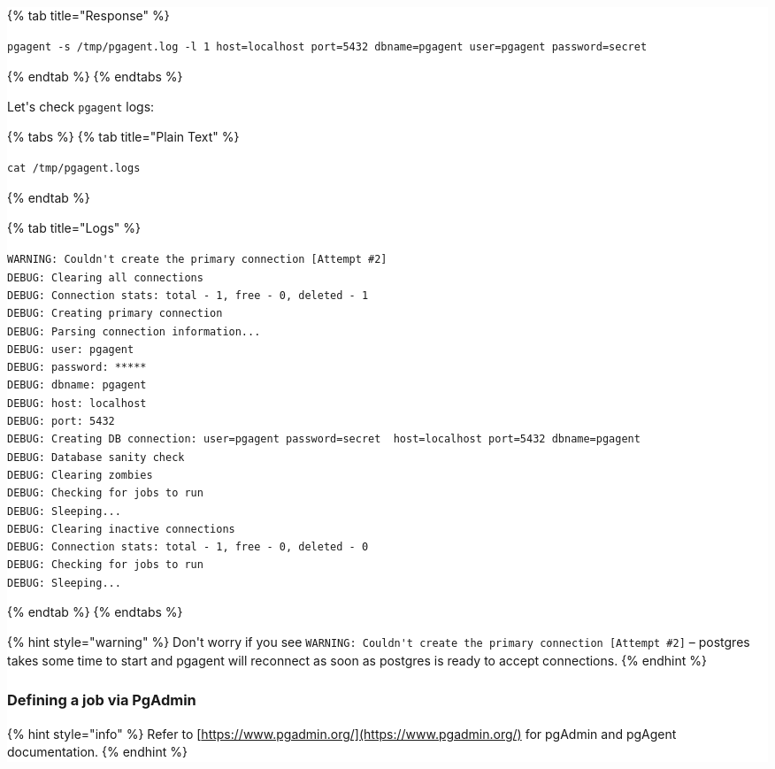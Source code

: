 {% tab title="Response" %}
```
pgagent -s /tmp/pgagent.log -l 1 host=localhost port=5432 dbname=pgagent user=pgagent password=secret
```
{% endtab %}
{% endtabs %}

Let's check `pgagent` logs:

{% tabs %}
{% tab title="Plain Text" %}
```
cat /tmp/pgagent.logs
```
{% endtab %}

{% tab title="Logs" %}
```
WARNING: Couldn't create the primary connection [Attempt #2]
DEBUG: Clearing all connections
DEBUG: Connection stats: total - 1, free - 0, deleted - 1
DEBUG: Creating primary connection
DEBUG: Parsing connection information...
DEBUG: user: pgagent
DEBUG: password: *****
DEBUG: dbname: pgagent
DEBUG: host: localhost
DEBUG: port: 5432
DEBUG: Creating DB connection: user=pgagent password=secret  host=localhost port=5432 dbname=pgagent
DEBUG: Database sanity check
DEBUG: Clearing zombies
DEBUG: Checking for jobs to run
DEBUG: Sleeping...
DEBUG: Clearing inactive connections
DEBUG: Connection stats: total - 1, free - 0, deleted - 0
DEBUG: Checking for jobs to run
DEBUG: Sleeping...
```
{% endtab %}
{% endtabs %}

{% hint style="warning" %}
Don't worry if you see `WARNING: Couldn't create the primary connection [Attempt #2]` – postgres takes some time to start and pgagent will reconnect as soon as postgres is ready to accept connections.
{% endhint %}

### Defining a job via PgAdmin

{% hint style="info" %}
Refer to [https://www.pgadmin.org/](https://www.pgadmin.org/) for pgAdmin and pgAgent documentation.
{% endhint %}
